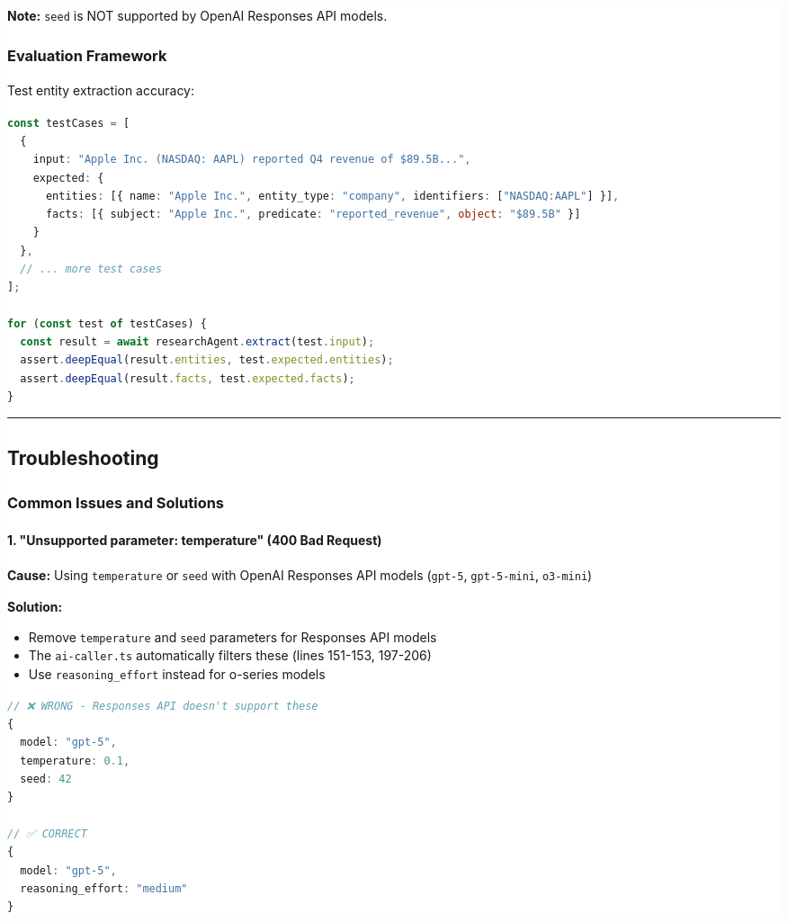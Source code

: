 **Note:** `seed` is NOT supported by OpenAI Responses API models.

### Evaluation Framework

Test entity extraction accuracy:

```typescript
const testCases = [
  {
    input: "Apple Inc. (NASDAQ: AAPL) reported Q4 revenue of $89.5B...",
    expected: {
      entities: [{ name: "Apple Inc.", entity_type: "company", identifiers: ["NASDAQ:AAPL"] }],
      facts: [{ subject: "Apple Inc.", predicate: "reported_revenue", object: "$89.5B" }]
    }
  },
  // ... more test cases
];

for (const test of testCases) {
  const result = await researchAgent.extract(test.input);
  assert.deepEqual(result.entities, test.expected.entities);
  assert.deepEqual(result.facts, test.expected.facts);
}
```

---

## Troubleshooting

### Common Issues and Solutions

#### 1. "Unsupported parameter: temperature" (400 Bad Request)

**Cause:** Using `temperature` or `seed` with OpenAI Responses API models (`gpt-5`, `gpt-5-mini`, `o3-mini`)

**Solution:** 
- Remove `temperature` and `seed` parameters for Responses API models
- The `ai-caller.ts` automatically filters these (lines 151-153, 197-206)
- Use `reasoning_effort` instead for o-series models

```typescript
// ❌ WRONG - Responses API doesn't support these
{
  model: "gpt-5",
  temperature: 0.1,
  seed: 42
}

// ✅ CORRECT
{
  model: "gpt-5",
  reasoning_effort: "medium"
}
```
